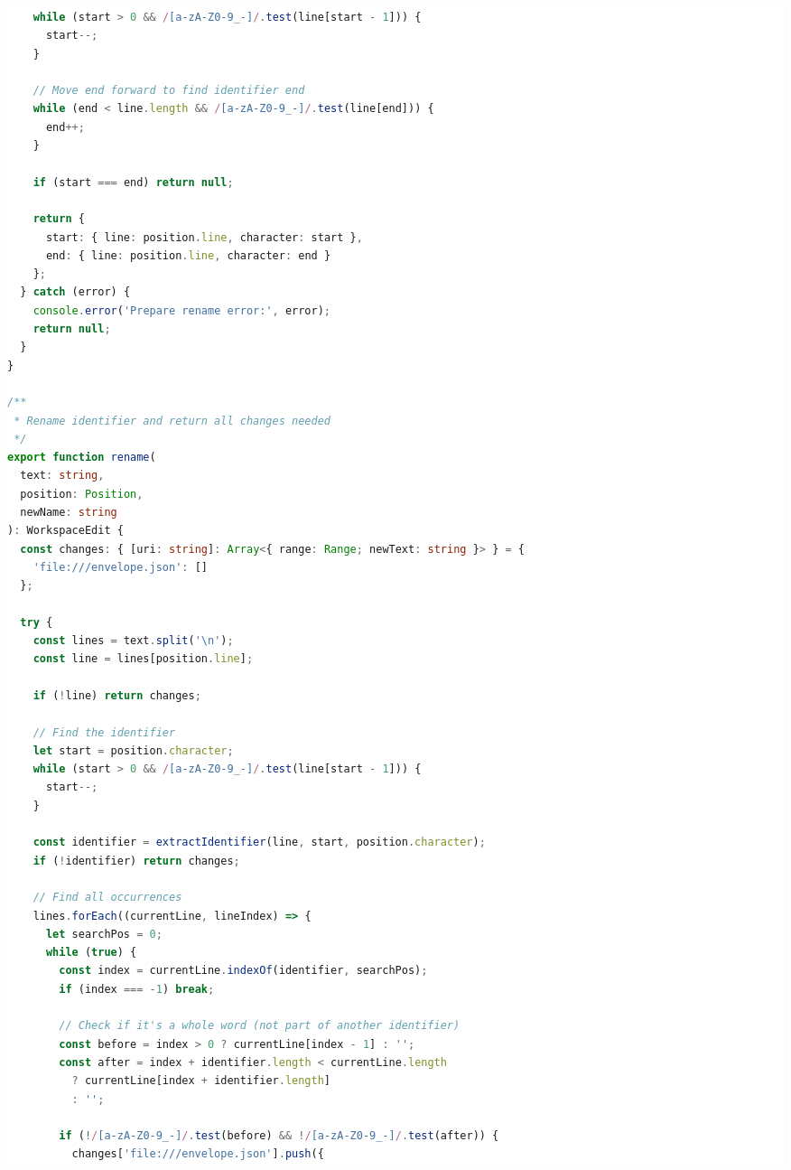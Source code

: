 ```typescript
    while (start > 0 && /[a-zA-Z0-9_-]/.test(line[start - 1])) {
      start--;
    }

    // Move end forward to find identifier end
    while (end < line.length && /[a-zA-Z0-9_-]/.test(line[end])) {
      end++;
    }

    if (start === end) return null;

    return {
      start: { line: position.line, character: start },
      end: { line: position.line, character: end }
    };
  } catch (error) {
    console.error('Prepare rename error:', error);
    return null;
  }
}

/**
 * Rename identifier and return all changes needed
 */
export function rename(
  text: string,
  position: Position,
  newName: string
): WorkspaceEdit {
  const changes: { [uri: string]: Array<{ range: Range; newText: string }> } = {
    'file:///envelope.json': []
  };

  try {
    const lines = text.split('\n');
    const line = lines[position.line];

    if (!line) return changes;

    // Find the identifier
    let start = position.character;
    while (start > 0 && /[a-zA-Z0-9_-]/.test(line[start - 1])) {
      start--;
    }

    const identifier = extractIdentifier(line, start, position.character);
    if (!identifier) return changes;

    // Find all occurrences
    lines.forEach((currentLine, lineIndex) => {
      let searchPos = 0;
      while (true) {
        const index = currentLine.indexOf(identifier, searchPos);
        if (index === -1) break;

        // Check if it's a whole word (not part of another identifier)
        const before = index > 0 ? currentLine[index - 1] : '';
        const after = index + identifier.length < currentLine.length 
          ? currentLine[index + identifier.length] 
          : '';

        if (!/[a-zA-Z0-9_-]/.test(before) && !/[a-zA-Z0-9_-]/.test(after)) {
          changes['file:///envelope.json'].push({
```